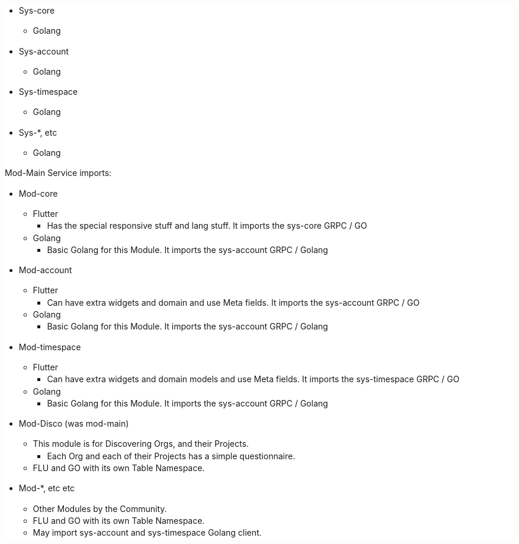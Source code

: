 - Sys-core
	- Golang

- Sys-account  
	- Golang

- Sys-timespace
	- Golang

- Sys-*, etc
	- Golang

Mod-Main Service imports:

- Mod-core
	- Flutter
		- Has the special responsive stuff and lang stuff. It imports the sys-core GRPC / GO
	- Golang
		- Basic Golang for this Module. It imports the sys-account GRPC / Golang

- Mod-account
	- Flutter
		- Can have extra widgets and domain and use Meta fields. It imports the sys-account GRPC / GO
	- Golang
		- Basic Golang for this Module. It imports the sys-account GRPC / Golang

- Mod-timespace
	- Flutter
		- Can have extra widgets and domain models and use Meta fields. It imports the sys-timespace GRPC / GO
	- Golang
		- Basic Golang for this Module. It imports the sys-account GRPC / Golang

- Mod-Disco (was mod-main)
	- This module is for Discovering Orgs, and their Projects.
		- Each Org and each of their Projects has a simple questionnaire.
	- FLU and GO with its own Table Namespace.

- Mod-*, etc etc
	- Other Modules by the Community.
	- FLU and GO with its own Table Namespace.
	- May import sys-account and sys-timespace Golang client.
